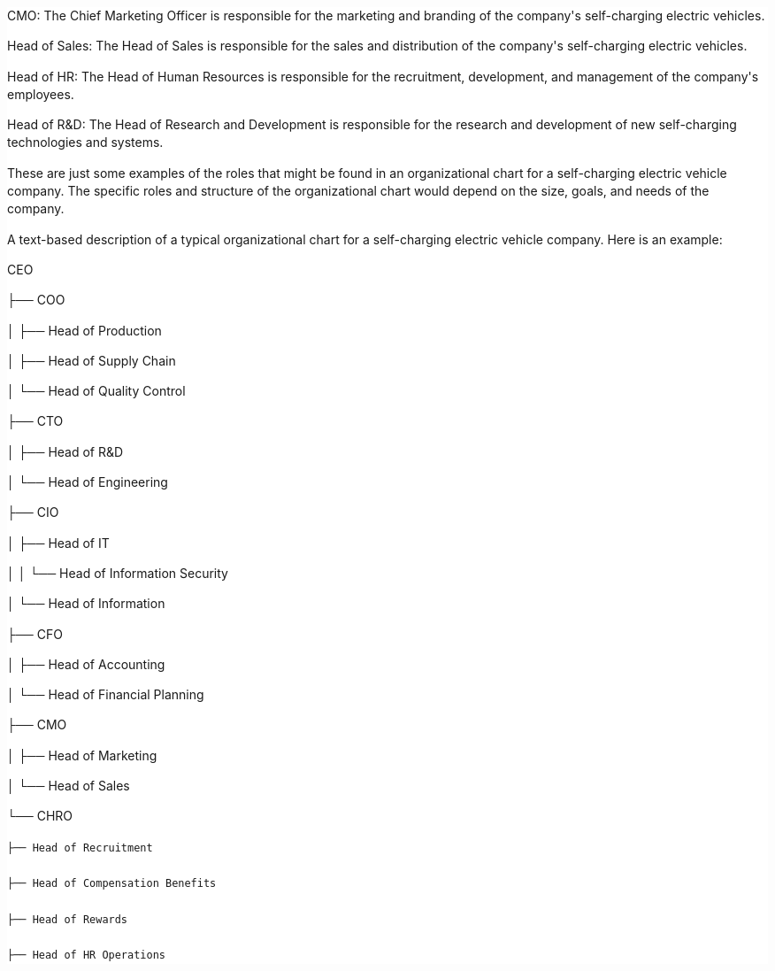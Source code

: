 CMO: The Chief Marketing Officer is responsible for the marketing and branding of the company's self-charging electric vehicles.

Head of Sales: The Head of Sales is responsible for the sales and distribution of the company's self-charging electric vehicles.

Head of HR: The Head of Human Resources is responsible for the recruitment, development, and management of the company's employees.

Head of R&D: The Head of Research and Development is responsible for the research and development of new self-charging technologies and systems.

These are just some examples of the roles that might be found in an organizational chart for a self-charging electric vehicle company. The specific roles and structure of the organizational chart would depend on the size, goals, and needs of the company.

A text-based description of a typical organizational chart for a self-charging electric vehicle company. Here is an example:

CEO

├── COO

│   ├── Head of Production

│   ├── Head of Supply Chain

│   └── Head of Quality Control

├── CTO

│   ├── Head of R&D

│   └── Head of Engineering

├── CIO

│   ├── Head of IT

│   │ └── Head of Information Security

│   └── Head of Information

├── CFO

│   ├── Head of Accounting

│   └── Head of Financial Planning

├── CMO

│   ├── Head of Marketing

│   └── Head of Sales

└── CHRO

    ├── Head of Recruitment

    ├── Head of Compensation Benefits

    ├── Head of Rewards

    ├── Head of HR Operations
